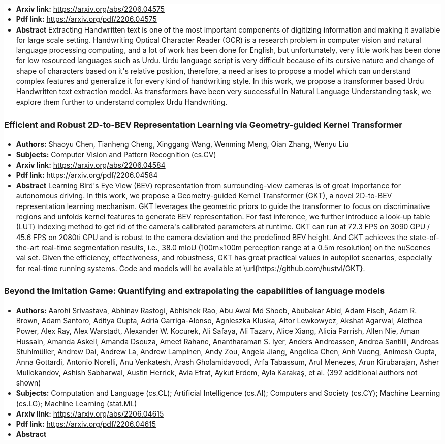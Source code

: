  - **Arxiv link:** https://arxiv.org/abs/2206.04575
 - **Pdf link:** https://arxiv.org/pdf/2206.04575
 - **Abstract**
 Extracting Handwritten text is one of the most important components of digitizing information and making it available for large scale setting. Handwriting Optical Character Reader (OCR) is a research problem in computer vision and natural language processing computing, and a lot of work has been done for English, but unfortunately, very little work has been done for low resourced languages such as Urdu. Urdu language script is very difficult because of its cursive nature and change of shape of characters based on it's relative position, therefore, a need arises to propose a model which can understand complex features and generalize it for every kind of handwriting style. In this work, we propose a transformer based Urdu Handwritten text extraction model. As transformers have been very successful in Natural Language Understanding task, we explore them further to understand complex Urdu Handwriting.
### Efficient and Robust 2D-to-BEV Representation Learning via  Geometry-guided Kernel Transformer
 - **Authors:** Shaoyu Chen, Tianheng Cheng, Xinggang Wang, Wenming Meng, Qian Zhang, Wenyu Liu
 - **Subjects:** Computer Vision and Pattern Recognition (cs.CV)
 - **Arxiv link:** https://arxiv.org/abs/2206.04584
 - **Pdf link:** https://arxiv.org/pdf/2206.04584
 - **Abstract**
 Learning Bird's Eye View (BEV) representation from surrounding-view cameras is of great importance for autonomous driving. In this work, we propose a Geometry-guided Kernel Transformer (GKT), a novel 2D-to-BEV representation learning mechanism. GKT leverages the geometric priors to guide the transformer to focus on discriminative regions and unfolds kernel features to generate BEV representation. For fast inference, we further introduce a look-up table (LUT) indexing method to get rid of the camera's calibrated parameters at runtime. GKT can run at $72.3$ FPS on 3090 GPU / $45.6$ FPS on 2080ti GPU and is robust to the camera deviation and the predefined BEV height. And GKT achieves the state-of-the-art real-time segmentation results, i.e., 38.0 mIoU (100m$\times$100m perception range at a 0.5m resolution) on the nuScenes val set. Given the efficiency, effectiveness, and robustness, GKT has great practical values in autopilot scenarios, especially for real-time running systems. Code and models will be available at \url{https://github.com/hustvl/GKT}.
### Beyond the Imitation Game: Quantifying and extrapolating the  capabilities of language models
 - **Authors:** Aarohi Srivastava, Abhinav Rastogi, Abhishek Rao, Abu Awal Md Shoeb, Abubakar Abid, Adam Fisch, Adam R. Brown, Adam Santoro, Aditya Gupta, Adrià Garriga-Alonso, Agnieszka Kluska, Aitor Lewkowycz, Akshat Agarwal, Alethea Power, Alex Ray, Alex Warstadt, Alexander W. Kocurek, Ali Safaya, Ali Tazarv, Alice Xiang, Alicia Parrish, Allen Nie, Aman Hussain, Amanda Askell, Amanda Dsouza, Ameet Rahane, Anantharaman S. Iyer, Anders Andreassen, Andrea Santilli, Andreas Stuhlmüller, Andrew Dai, Andrew La, Andrew Lampinen, Andy Zou, Angela Jiang, Angelica Chen, Anh Vuong, Animesh Gupta, Anna Gottardi, Antonio Norelli, Anu Venkatesh, Arash Gholamidavoodi, Arfa Tabassum, Arul Menezes, Arun Kirubarajan, Asher Mullokandov, Ashish Sabharwal, Austin Herrick, Avia Efrat, Aykut Erdem, Ayla Karakaş,  et al. (392 additional authors not shown)
 - **Subjects:** Computation and Language (cs.CL); Artificial Intelligence (cs.AI); Computers and Society (cs.CY); Machine Learning (cs.LG); Machine Learning (stat.ML)
 - **Arxiv link:** https://arxiv.org/abs/2206.04615
 - **Pdf link:** https://arxiv.org/pdf/2206.04615
 - **Abstract**